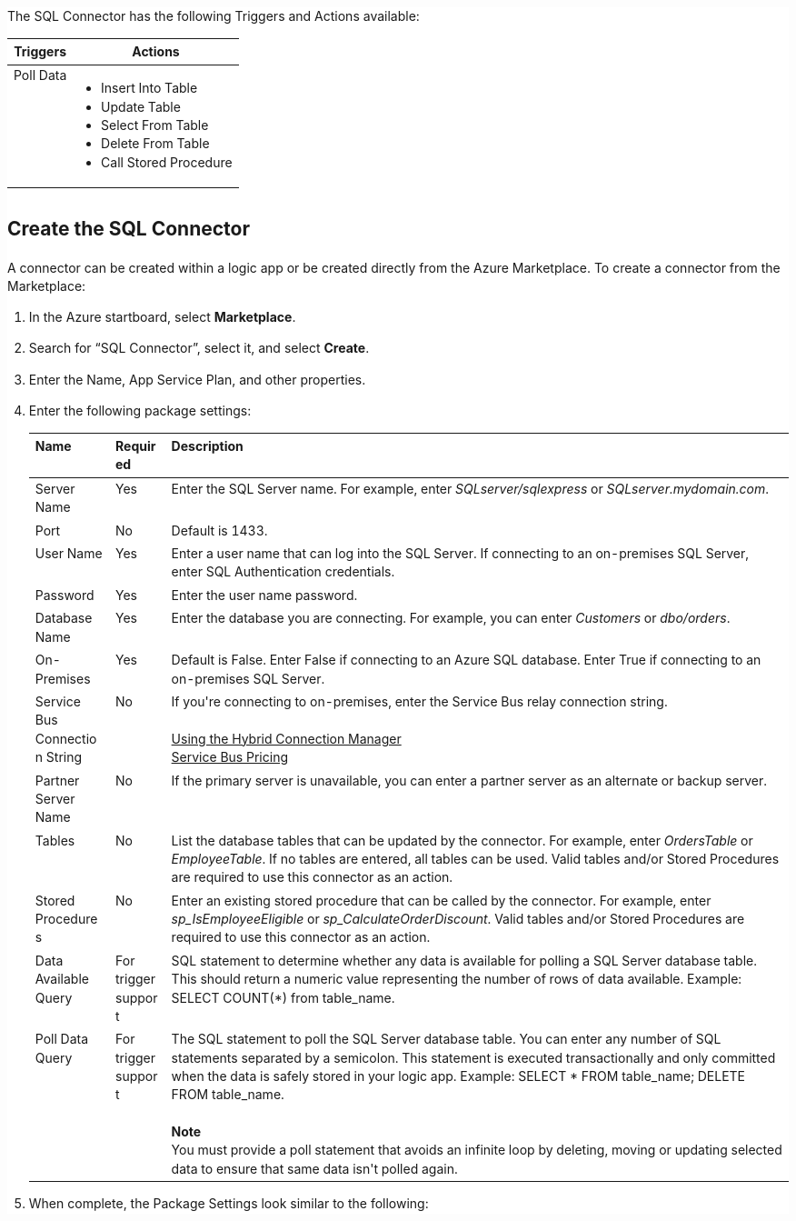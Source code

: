 The SQL Connector has the following Triggers and Actions available:

| Triggers | Actions |
| --- | --- |
| Poll Data |<ul><li>Insert Into Table</li><li>Update Table</li><li>Select From Table</li><li>Delete From Table</li><li>Call Stored Procedure</li></ul> |

## Create the SQL Connector
A connector can be created within a logic app or be created directly from the Azure Marketplace. To create a connector from the Marketplace:  

1. In the Azure startboard, select **Marketplace**.
2. Search for “SQL Connector”, select it, and select **Create**.
3. Enter the Name, App Service Plan, and other properties.
4. Enter the following package settings:
   
   | Name | Required | Description |
   | --- | --- | --- |
   | Server Name |Yes |Enter the SQL Server name. For example, enter *SQLserver/sqlexpress* or *SQLserver.mydomain.com*. |
   | Port |No |Default is 1433. |
   | User Name |Yes |Enter a user name that can log into the SQL Server. If connecting to an on-premises SQL Server, enter SQL Authentication credentials. |
   | Password |Yes |Enter the user name password. |
   | Database Name |Yes |Enter the database you are connecting. For example, you can enter *Customers* or *dbo/orders*. |
   | On-Premises |Yes |Default is False. Enter False if connecting to an Azure SQL database. Enter True if connecting to an on-premises SQL Server. |
   | Service Bus Connection String |No |If you're connecting to on-premises, enter the Service Bus relay connection string.<br/><br/>[Using the Hybrid Connection Manager](app-service-logic-hybrid-connection-manager.md)<br/>[Service Bus Pricing](https://azure.microsoft.com/pricing/details/service-bus/) |
   | Partner Server Name |No |If the primary server is unavailable, you can enter a partner server as an alternate or backup server. |
   | Tables |No |List the database tables that can be updated by the connector. For example, enter *OrdersTable* or *EmployeeTable*. If no tables are entered, all tables can be used. Valid tables and/or Stored Procedures are required to use this connector as an action. |
   | Stored Procedures |No |Enter an existing stored procedure that can be called by the connector. For example, enter *sp_IsEmployeeEligible* or *sp_CalculateOrderDiscount*. Valid tables and/or Stored Procedures are required to use this connector as an action. |
   | Data Available Query |For trigger support |SQL statement to determine whether any data is available for polling a SQL Server database table. This should return a numeric value representing the number of rows of data available. Example: SELECT COUNT(*) from table_name. |
   | Poll Data Query |For trigger support |The SQL statement to poll the SQL Server database table. You can enter any number of SQL statements separated by a semicolon. This statement is executed transactionally and only committed when the data is safely stored in your logic app. Example: SELECT * FROM table_name; DELETE FROM table_name. <br/><br/>**Note**<br/>You must provide a poll statement that avoids an infinite loop by deleting, moving or updating selected data to ensure that same data isn't polled again. |
5. When complete, the Package Settings look similar to the following:  